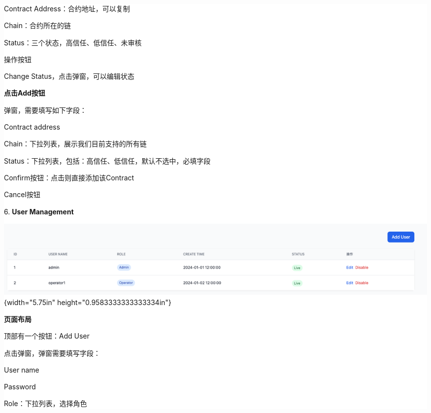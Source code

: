 Contract Address：合约地址，可以复制

Chain：合约所在的链

Status：三个状态，高信任、低信任、未审核

操作按钮

Change Status，点击弹窗，可以编辑状态

**点击Add按钮**

弹窗，需要填写如下字段：

Contract address

Chain：下拉列表，展示我们目前支持的所有链

Status：下拉列表，包括：高信任、低信任，默认不选中，必填字段

Confirm按钮：点击则直接添加该Contract

Cancel按钮

6\. **User Management**

![](图片/运营后台框架需求/media/image8.png){width="5.75in"
height="0.9583333333333334in"}

**页面布局**

顶部有一个按钮：Add User

点击弹窗，弹窗需要填写字段：

User name

Password

Role：下拉列表，选择角色
